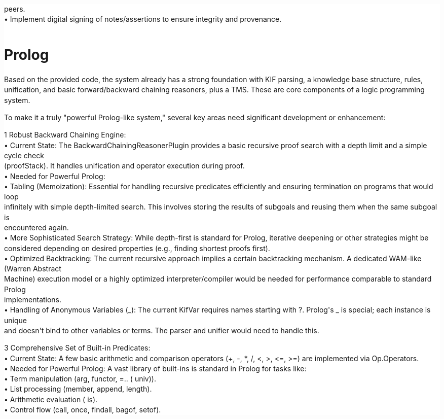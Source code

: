 peers.                                                               
• Implement digital signing of notes/assertions to ensure integrity and provenance.

# Prolog

Based on the provided code, the system already has a strong foundation with KIF parsing, a knowledge base structure,
rules, unification, and basic
forward/backward chaining reasoners, plus a TMS. These are core components of a logic programming system.

To make it a truly "powerful Prolog-like system," several key areas need significant development or enhancement:

1 Robust Backward Chaining
Engine:                                                                                                               
• Current State: The BackwardChainingReasonerPlugin provides a basic recursive proof search with a depth limit and a
simple cycle check       
(proofStack). It handles unification and operator execution during
proof.                                                                   
• Needed for Powerful
Prolog:                                                                                                                 
• Tabling (Memoization): Essential for handling recursive predicates efficiently and ensuring termination on programs
that would loop      
infinitely with simple depth-limited search. This involves storing the results of subgoals and reusing them when the
same subgoal is     
encountered
again.                                                                                                                       
• More Sophisticated Search Strategy: While depth-first is standard for Prolog, iterative deepening or other strategies
might be considered
depending on desired properties (e.g., finding shortest proofs
first).                                                                   
• Optimized Backtracking: The current recursive approach implies a certain backtracking mechanism. A dedicated
WAM-like (Warren Abstract   
Machine) execution model or a highly optimized interpreter/compiler would be needed for performance comparable to
standard Prolog        
implementations.                                                                                                                         
• Handling of Anonymous Variables (_): The current KifVar requires names starting with ?. Prolog's _ is special; each
instance is unique   
and doesn't bind to other variables or terms. The parser and unifier would need to handle
this.

3 Comprehensive Set of Built-in
Predicates:                                                                                                      
• Current State: A few basic arithmetic and comparison operators (+, -, *, /, <, >, <=, >=) are implemented via
Op.Operators.                 
• Needed for Powerful Prolog: A vast library of built-ins is standard in Prolog for tasks
like:                                               
• Term manipulation (arg, functor, =.. (
univ)).                                                                                            
• List processing (member, append,
length).                                                                                                
• Arithmetic evaluation (
is).                                                                                                              
• Control flow (call, once, findall, bagof,
setof).                                                                                        